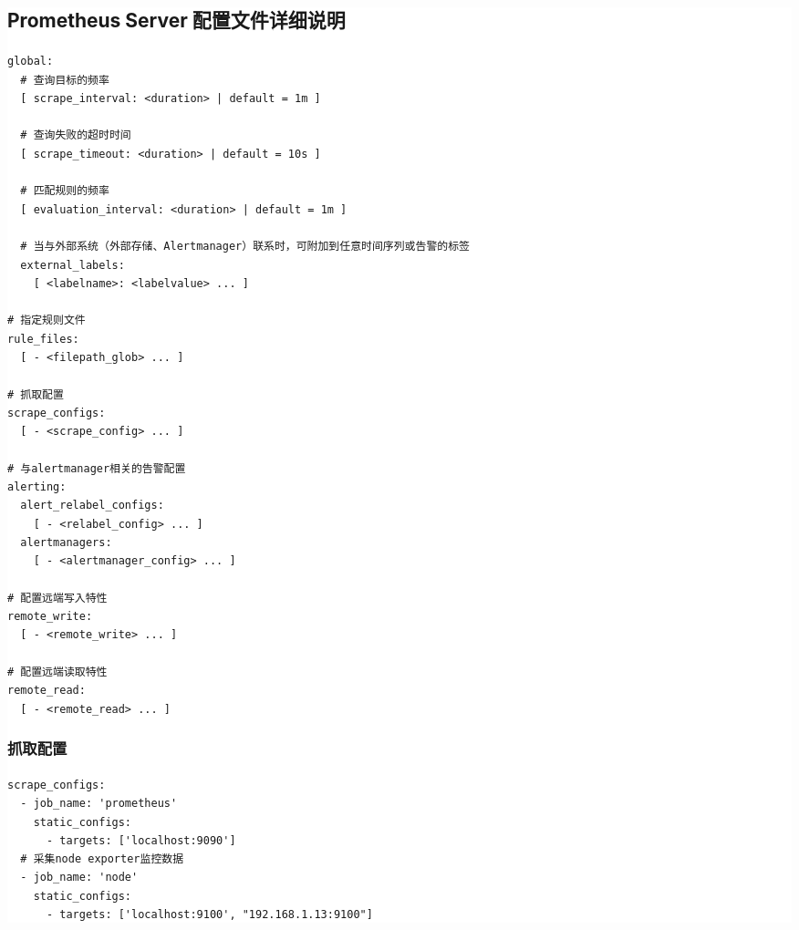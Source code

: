 
## Prometheus Server 配置文件详细说明

```
global:
  # 查询目标的频率
  [ scrape_interval: <duration> | default = 1m ]

  # 查询失败的超时时间
  [ scrape_timeout: <duration> | default = 10s ]

  # 匹配规则的频率
  [ evaluation_interval: <duration> | default = 1m ]

  # 当与外部系统（外部存储、Alertmanager）联系时，可附加到任意时间序列或告警的标签
  external_labels:
    [ <labelname>: <labelvalue> ... ]

# 指定规则文件
rule_files:
  [ - <filepath_glob> ... ]

# 抓取配置
scrape_configs:
  [ - <scrape_config> ... ]

# 与alertmanager相关的告警配置
alerting:
  alert_relabel_configs:
    [ - <relabel_config> ... ]
  alertmanagers:
    [ - <alertmanager_config> ... ]

# 配置远端写入特性
remote_write:
  [ - <remote_write> ... ]

# 配置远端读取特性
remote_read:
  [ - <remote_read> ... ]
```

### 抓取配置

```
scrape_configs:
  - job_name: 'prometheus'
    static_configs:
      - targets: ['localhost:9090']
  # 采集node exporter监控数据
  - job_name: 'node'
    static_configs:
      - targets: ['localhost:9100', "192.168.1.13:9100"]
```
